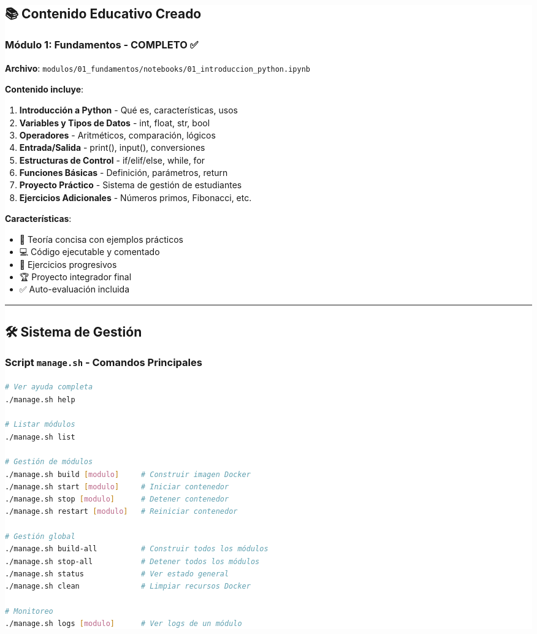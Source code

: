 
## 📚 Contenido Educativo Creado

### Módulo 1: Fundamentos - COMPLETO ✅

**Archivo**: `modulos/01_fundamentos/notebooks/01_introduccion_python.ipynb`

**Contenido incluye**:
1. **Introducción a Python** - Qué es, características, usos
2. **Variables y Tipos de Datos** - int, float, str, bool
3. **Operadores** - Aritméticos, comparación, lógicos
4. **Entrada/Salida** - print(), input(), conversiones
5. **Estructuras de Control** - if/elif/else, while, for
6. **Funciones Básicas** - Definición, parámetros, return
7. **Proyecto Práctico** - Sistema de gestión de estudiantes
8. **Ejercicios Adicionales** - Números primos, Fibonacci, etc.

**Características**:
- 📖 Teoría concisa con ejemplos prácticos
- 💻 Código ejecutable y comentado
- 🎯 Ejercicios progresivos
- 🏆 Proyecto integrador final
- ✅ Auto-evaluación incluida

---

## 🛠️ Sistema de Gestión

### Script `manage.sh` - Comandos Principales

```bash
# Ver ayuda completa
./manage.sh help

# Listar módulos
./manage.sh list

# Gestión de módulos
./manage.sh build [modulo]     # Construir imagen Docker
./manage.sh start [modulo]     # Iniciar contenedor
./manage.sh stop [modulo]      # Detener contenedor
./manage.sh restart [modulo]   # Reiniciar contenedor

# Gestión global
./manage.sh build-all          # Construir todos los módulos
./manage.sh stop-all           # Detener todos los módulos
./manage.sh status             # Ver estado general
./manage.sh clean              # Limpiar recursos Docker

# Monitoreo
./manage.sh logs [modulo]      # Ver logs de un módulo
```

